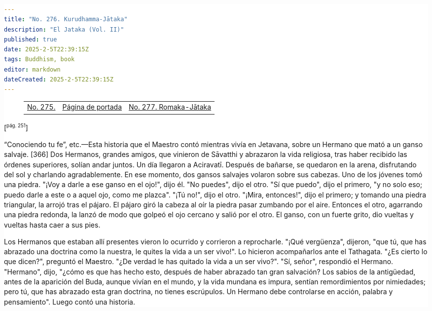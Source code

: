 ```yaml
---
title: "No. 276. Kurudhamma-Jātaka"
description: "El Jataka (Vol. II)"
published: true
date: 2025-2-5T22:39:15Z
tags: Buddhism, book
editor: markdown
dateCreated: 2025-2-5T22:39:15Z
---
```


<figure class="table chapter-navigator">
  <table>
    <tbody>
      <tr>
        <td>
        <a href="/es/book/Buddhism/The_Jakata_Vol_2/275">
          <span class="mdi mdi-arrow-left-drop-circle"></span><span class="pl-2">No. 275.</span>
        </a>
        </td>
        <td>
        <a href="/es/book/Buddhism/The_Jakata_Vol_2">
          <span class="mdi mdi-book-open-variant"></span><span class="pl-2">Página de portada</span>
        </a>
        </td>
        <td>
        <a href="/es/book/Buddhism/The_Jakata_Vol_2/277">
          <span class="pr-2">No. 277. Romaka-Jātaka</span><span class="mdi mdi-arrow-right-drop-circle"></span>
        </a>
        </td>
      </tr>
    </tbody>
  </table>
</figure>

<span id="p251">[<sup><small>pág. 251</small></sup>]</span>

“Conociendo tu fe”, etc.—Esta historia que el Maestro contó mientras vivía en Jetavana, sobre un Hermano que mató a un ganso salvaje. \[366\] Dos Hermanos, grandes amigos, que vinieron de Sāvatthi y abrazaron la vida religiosa, tras haber recibido las órdenes superiores, solían andar juntos. Un día llegaron a Aciravatī. Después de bañarse, se quedaron en la arena, disfrutando del sol y charlando agradablemente. En ese momento, dos gansos salvajes volaron sobre sus cabezas. Uno de los jóvenes tomó una piedra. "¡Voy a darle a ese ganso en el ojo!", dijo él. "No puedes", dijo el otro. "Sí que puedo", dijo el primero, "y no solo eso; puedo darle a este o a aquel ojo, como me plazca". "¡Tú no!", dijo el otro. "¡Mira, entonces!", dijo el primero; y tomando una piedra triangular, la arrojó tras el pájaro. El pájaro giró la cabeza al oír la piedra pasar zumbando por el aire. Entonces el otro, agarrando una piedra redonda, la lanzó de modo que golpeó el ojo cercano y salió por el otro. El ganso, con un fuerte grito, dio vueltas y vueltas hasta caer a sus pies.

Los Hermanos que estaban allí presentes vieron lo ocurrido y corrieron a reprocharle. "¡Qué vergüenza", dijeron, "que tú, que has abrazado una doctrina como la nuestra, le quites la vida a un ser vivo!". Lo hicieron acompañarlos ante el Tathagata. "¿Es cierto lo que dicen?", preguntó el Maestro. "¿De verdad le has quitado la vida a un ser vivo?". "Sí, señor", respondió el Hermano. "Hermano", dijo, "¿cómo es que has hecho esto, después de haber abrazado tan gran salvación? Los sabios de la antigüedad, antes de la aparición del Buda, aunque vivían en el mundo, y la vida mundana es impura, sentían remordimientos por nimiedades; pero tú, que has abrazado esta gran doctrina, no tienes escrúpulos. Un Hermano debe controlarse en acción, palabra y pensamiento". Luego contó una historia.


[^196]: 251:1 Cf. _Cariyā-Piṭaka_, I. 3; _Dhammapada_, p. 416.—En esta historia el rey aparece como un hacedor de lluvia, y en ciertas ocasiones se viste como los dioses.
[^197]: 253:1 _es decir_ gastamos todo lo que teníamos en comida, confiando en que nos darías el elefante cuando lo pidiéramos.
[^198]: 254:1 Octubre-Noviembre.
[^199]: 257:1 Debe haber alguna diferencia entre _rajjugāhahaamacco_ y _sāratthi_ (las mismas palabras aparecen en _Dhp_, pág. 416). Sugeriría que el primero es el más importante, y podría corresponder al griego παραιβάτης, skr. savyéṣṭher.
[^200]: 258:1 Es decir, en el _saṁgha_ (_ñatti_ es una 'resolución').